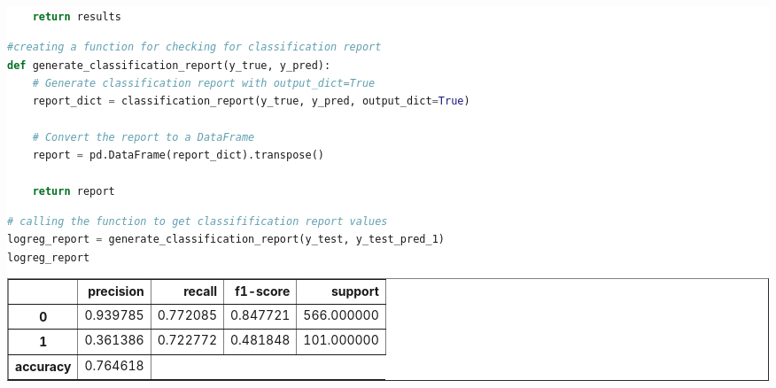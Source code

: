 ```python
    return results
```


```python
#creating a function for checking for classification report
def generate_classification_report(y_true, y_pred):
    # Generate classification report with output_dict=True
    report_dict = classification_report(y_true, y_pred, output_dict=True)
    
    # Convert the report to a DataFrame
    report = pd.DataFrame(report_dict).transpose()
    
    return report
```


```python
# calling the function to get classifification report values
logreg_report = generate_classification_report(y_test, y_test_pred_1)
logreg_report
```




<div>
<style scoped>
    .dataframe tbody tr th:only-of-type {
        vertical-align: middle;
    }

    .dataframe tbody tr th {
        vertical-align: top;
    }

    .dataframe thead th {
        text-align: right;
    }
</style>
<table border="1" class="dataframe">
  <thead>
    <tr style="text-align: right;">
      <th></th>
      <th>precision</th>
      <th>recall</th>
      <th>f1-score</th>
      <th>support</th>
    </tr>
  </thead>
  <tbody>
    <tr>
      <th>0</th>
      <td>0.939785</td>
      <td>0.772085</td>
      <td>0.847721</td>
      <td>566.000000</td>
    </tr>
    <tr>
      <th>1</th>
      <td>0.361386</td>
      <td>0.722772</td>
      <td>0.481848</td>
      <td>101.000000</td>
    </tr>
    <tr>
      <th>accuracy</th>
      <td>0.764618</td>